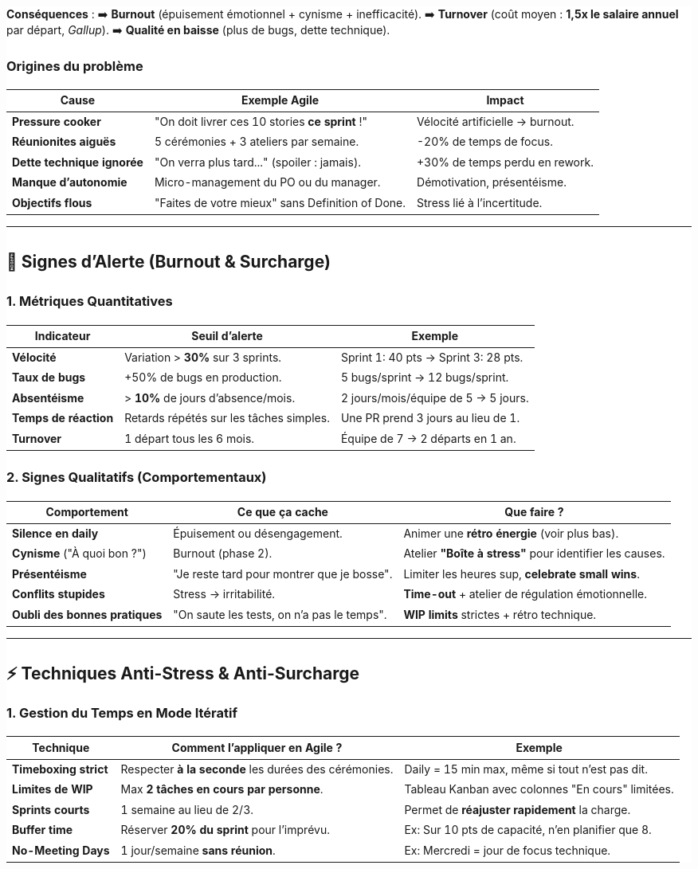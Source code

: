 **Conséquences** :
➡️ **Burnout** (épuisement émotionnel + cynisme + inefficacité).
➡️ **Turnover** (coût moyen : **1,5x le salaire annuel** par départ, *Gallup*).
➡️ **Qualité en baisse** (plus de bugs, dette technique).

### **Origines du problème**
| Cause                          | Exemple Agile                                  | Impact                          |
|--------------------------------|-----------------------------------------------|---------------------------------|
| **Pressure cooker**            | "On doit livrer ces 10 stories **ce sprint** !" | Vélocité artificielle → burnout.|
| **Réunionites aiguës**         | 5 cérémonies + 3 ateliers par semaine.        | -20% de temps de focus.        |
| **Dette technique ignorée**    | "On verra plus tard..." (spoiler : jamais).   | +30% de temps perdu en rework. |
| **Manque d’autonomie**         | Micro-management du PO ou du manager.         | Démotivation, présentéisme.    |
| **Objectifs flous**            | "Faites de votre mieux" sans Definition of Done. | Stress lié à l’incertitude.    |

---

## **🚨 Signes d’Alerte (Burnout & Surcharge)**
### **1. Métriques Quantitatives**
| Indicateur               | Seuil d’alerte                          | Exemple                                  |
|--------------------------|-----------------------------------------|------------------------------------------|
| **Vélocité**             | Variation > **30%** sur 3 sprints.      | Sprint 1: 40 pts → Sprint 3: 28 pts.     |
| **Taux de bugs**          | +50% de bugs en production.             | 5 bugs/sprint → 12 bugs/sprint.          |
| **Absentéisme**          | > **10%** de jours d’absence/mois.      | 2 jours/mois/équipe de 5 → 5 jours.      |
| **Temps de réaction**    | Retards répétés sur les tâches simples.  | Une PR prend 3 jours au lieu de 1.      |
| **Turnover**             | 1 départ tous les 6 mois.               | Équipe de 7 → 2 départs en 1 an.         |

### **2. Signes Qualitatifs (Comportementaux)**
| Comportement             | Ce que ça cache                          | Que faire ?                             |
|--------------------------|-----------------------------------------|-----------------------------------------|
| **Silence en daily**     | Épuisement ou désengagement.            | Animer une **rétro énergie** (voir plus bas). |
| **Cynisme** ("À quoi bon ?") | Burnout (phase 2).                   | Atelier **"Boîte à stress"** pour identifier les causes. |
| **Présentéisme**         | "Je reste tard pour montrer que je bosse". | Limiter les heures sup, **celebrate small wins**. |
| **Conflits stupides**    | Stress → irritabilité.                  | **Time-out** + atelier de régulation émotionnelle. |
| **Oubli des bonnes pratiques** | "On saute les tests, on n’a pas le temps". | **WIP limits** strictes + rétro technique. |

---
## **⚡ Techniques Anti-Stress & Anti-Surcharge**
### **1. Gestion du Temps en Mode Itératif**
| Technique               | Comment l’appliquer en Agile ?                          | Exemple                                  |
|-------------------------|--------------------------------------------------------|------------------------------------------|
| **Timeboxing strict**   | Respecter **à la seconde** les durées des cérémonies.  | Daily = 15 min max, même si tout n’est pas dit. |
| **Limites de WIP**      | Max **2 tâches en cours par personne**.                | Tableau Kanban avec colonnes "En cours" limitées. |
| **Sprints courts**       | 1 semaine au lieu de 2/3.                               | Permet de **réajuster rapidement** la charge. |
| **Buffer time**          | Réserver **20% du sprint** pour l’imprévu.             | Ex: Sur 10 pts de capacité, n’en planifier que 8. |
| **No-Meeting Days**     | 1 jour/semaine **sans réunion**.                        | Ex: Mercredi = jour de focus technique.  |
